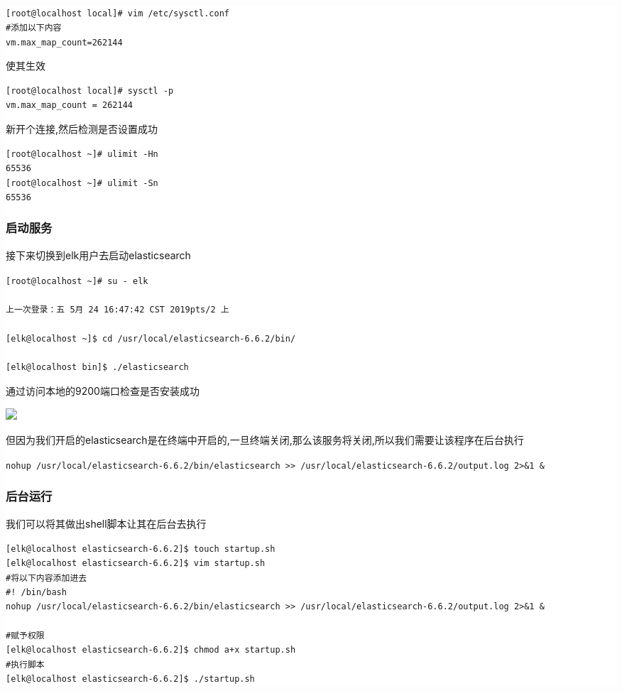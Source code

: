 ```
[root@localhost local]# vim /etc/sysctl.conf
#添加以下内容
vm.max_map_count=262144
```

使其生效

```
[root@localhost local]# sysctl -p   
vm.max_map_count = 262144
```

新开个连接,然后检测是否设置成功

```
[root@localhost ~]# ulimit -Hn
65536
[root@localhost ~]# ulimit -Sn
65536
```

### 启动服务

接下来切换到elk用户去启动elasticsearch

```
[root@localhost ~]# su - elk 

上一次登录：五 5月 24 16:47:42 CST 2019pts/2 上 

[elk@localhost ~]$ cd /usr/local/elasticsearch-6.6.2/bin/ 

[elk@localhost bin]$ ./elasticsearch 
```

通过访问本地的9200端口检查是否安装成功

![](https://cdn.sinaimg.cn.52ecy.cn/large/005BYqpgly1g3iofamysjj30fa0fijrz.jpg)

但因为我们开启的elasticsearch是在终端中开启的,一旦终端关闭,那么该服务将关闭,所以我们需要让该程序在后台执行

```
nohup /usr/local/elasticsearch-6.6.2/bin/elasticsearch >> /usr/local/elasticsearch-6.6.2/output.log 2>&1 & 
```

### 后台运行

我们可以将其做出shell脚本让其在后台去执行

```
[elk@localhost elasticsearch-6.6.2]$ touch startup.sh
[elk@localhost elasticsearch-6.6.2]$ vim startup.sh
#将以下内容添加进去
#! /bin/bash
nohup /usr/local/elasticsearch-6.6.2/bin/elasticsearch >> /usr/local/elasticsearch-6.6.2/output.log 2>&1 &

#赋予权限
[elk@localhost elasticsearch-6.6.2]$ chmod a+x startup.sh 
#执行脚本 
[elk@localhost elasticsearch-6.6.2]$ ./startup.sh
```
